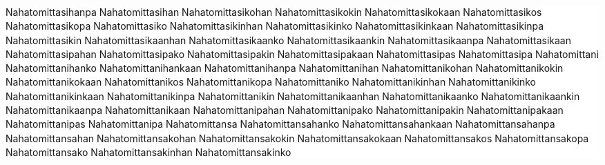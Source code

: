 Nahatomittasihanpa
Nahatomittasihan
Nahatomittasikohan
Nahatomittasikokin
Nahatomittasikokaan
Nahatomittasikos
Nahatomittasikopa
Nahatomittasiko
Nahatomittasikinhan
Nahatomittasikinko
Nahatomittasikinkaan
Nahatomittasikinpa
Nahatomittasikin
Nahatomittasikaanhan
Nahatomittasikaanko
Nahatomittasikaankin
Nahatomittasikaanpa
Nahatomittasikaan
Nahatomittasipahan
Nahatomittasipako
Nahatomittasipakin
Nahatomittasipakaan
Nahatomittasipas
Nahatomittasipa
Nahatomittani
Nahatomittanihanko
Nahatomittanihankaan
Nahatomittanihanpa
Nahatomittanihan
Nahatomittanikohan
Nahatomittanikokin
Nahatomittanikokaan
Nahatomittanikos
Nahatomittanikopa
Nahatomittaniko
Nahatomittanikinhan
Nahatomittanikinko
Nahatomittanikinkaan
Nahatomittanikinpa
Nahatomittanikin
Nahatomittanikaanhan
Nahatomittanikaanko
Nahatomittanikaankin
Nahatomittanikaanpa
Nahatomittanikaan
Nahatomittanipahan
Nahatomittanipako
Nahatomittanipakin
Nahatomittanipakaan
Nahatomittanipas
Nahatomittanipa
Nahatomittansa
Nahatomittansahanko
Nahatomittansahankaan
Nahatomittansahanpa
Nahatomittansahan
Nahatomittansakohan
Nahatomittansakokin
Nahatomittansakokaan
Nahatomittansakos
Nahatomittansakopa
Nahatomittansako
Nahatomittansakinhan
Nahatomittansakinko